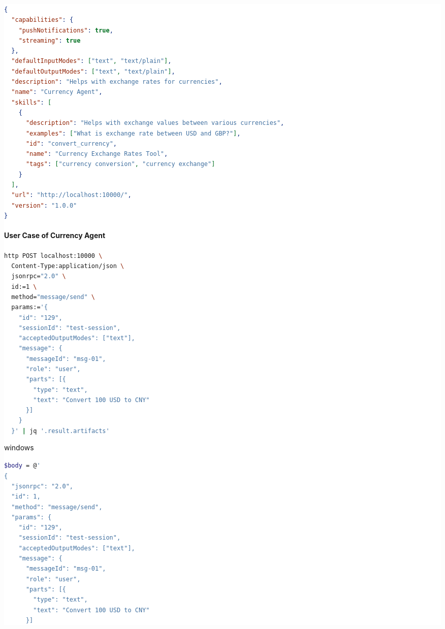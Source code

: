 ```json
{
  "capabilities": {
    "pushNotifications": true,
    "streaming": true
  },
  "defaultInputModes": ["text", "text/plain"],
  "defaultOutputModes": ["text", "text/plain"],
  "description": "Helps with exchange rates for currencies",
  "name": "Currency Agent",
  "skills": [
    {
      "description": "Helps with exchange values between various currencies",
      "examples": ["What is exchange rate between USD and GBP?"],
      "id": "convert_currency",
      "name": "Currency Exchange Rates Tool",
      "tags": ["currency conversion", "currency exchange"]
    }
  ],
  "url": "http://localhost:10000/",
  "version": "1.0.0"
}
```

#### User Case of Currency Agent

```bash
http POST localhost:10000 \
  Content-Type:application/json \
  jsonrpc="2.0" \
  id:=1 \
  method="message/send" \
  params:='{
    "id": "129",
    "sessionId": "test-session",
    "acceptedOutputModes": ["text"],
    "message": {
      "messageId": "msg-01",
      "role": "user",
      "parts": [{
        "type": "text",
        "text": "Convert 100 USD to CNY"
      }]
    }
  }' | jq '.result.artifacts'
```

windows

```bash
$body = @'
{
  "jsonrpc": "2.0",
  "id": 1,
  "method": "message/send",
  "params": {
    "id": "129",
    "sessionId": "test-session",
    "acceptedOutputModes": ["text"],
    "message": {
      "messageId": "msg-01",
      "role": "user",
      "parts": [{
        "type": "text",
        "text": "Convert 100 USD to CNY"
      }]
```